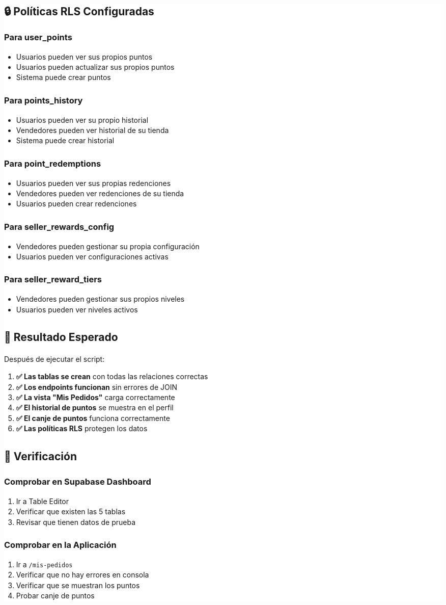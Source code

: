 ## 🔒 Políticas RLS Configuradas

### **Para user_points**
- Usuarios pueden ver sus propios puntos
- Usuarios pueden actualizar sus propios puntos
- Sistema puede crear puntos

### **Para points_history**
- Usuarios pueden ver su propio historial
- Vendedores pueden ver historial de su tienda
- Sistema puede crear historial

### **Para point_redemptions**
- Usuarios pueden ver sus propias redenciones
- Vendedores pueden ver redenciones de su tienda
- Usuarios pueden crear redenciones

### **Para seller_rewards_config**
- Vendedores pueden gestionar su propia configuración
- Usuarios pueden ver configuraciones activas

### **Para seller_reward_tiers**
- Vendedores pueden gestionar sus propios niveles
- Usuarios pueden ver niveles activos

## 🎯 Resultado Esperado

Después de ejecutar el script:

1. **✅ Las tablas se crean** con todas las relaciones correctas
2. **✅ Los endpoints funcionan** sin errores de JOIN
3. **✅ La vista "Mis Pedidos"** carga correctamente
4. **✅ El historial de puntos** se muestra en el perfil
5. **✅ El canje de puntos** funciona correctamente
6. **✅ Las políticas RLS** protegen los datos

## 🔄 Verificación

### **Comprobar en Supabase Dashboard**
1. Ir a Table Editor
2. Verificar que existen las 5 tablas
3. Revisar que tienen datos de prueba

### **Comprobar en la Aplicación**
1. Ir a `/mis-pedidos`
2. Verificar que no hay errores en consola
3. Verificar que se muestran los puntos
4. Probar canje de puntos
